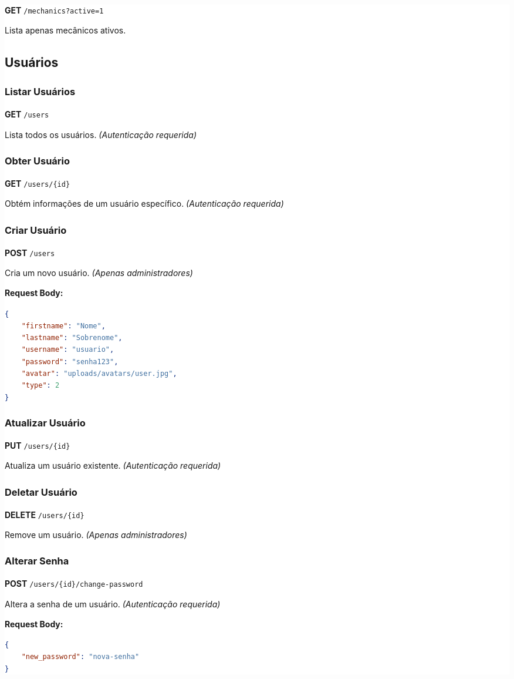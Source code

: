 **GET** `/mechanics?active=1`

Lista apenas mecânicos ativos.

## Usuários

### Listar Usuários

**GET** `/users`

Lista todos os usuários. *(Autenticação requerida)*

### Obter Usuário

**GET** `/users/{id}`

Obtém informações de um usuário específico. *(Autenticação requerida)*

### Criar Usuário

**POST** `/users`

Cria um novo usuário. *(Apenas administradores)*

**Request Body:**
```json
{
    "firstname": "Nome",
    "lastname": "Sobrenome",
    "username": "usuario",
    "password": "senha123",
    "avatar": "uploads/avatars/user.jpg",
    "type": 2
}
```

### Atualizar Usuário

**PUT** `/users/{id}`

Atualiza um usuário existente. *(Autenticação requerida)*

### Deletar Usuário

**DELETE** `/users/{id}`

Remove um usuário. *(Apenas administradores)*

### Alterar Senha

**POST** `/users/{id}/change-password`

Altera a senha de um usuário. *(Autenticação requerida)*

**Request Body:**
```json
{
    "new_password": "nova-senha"
}
```

